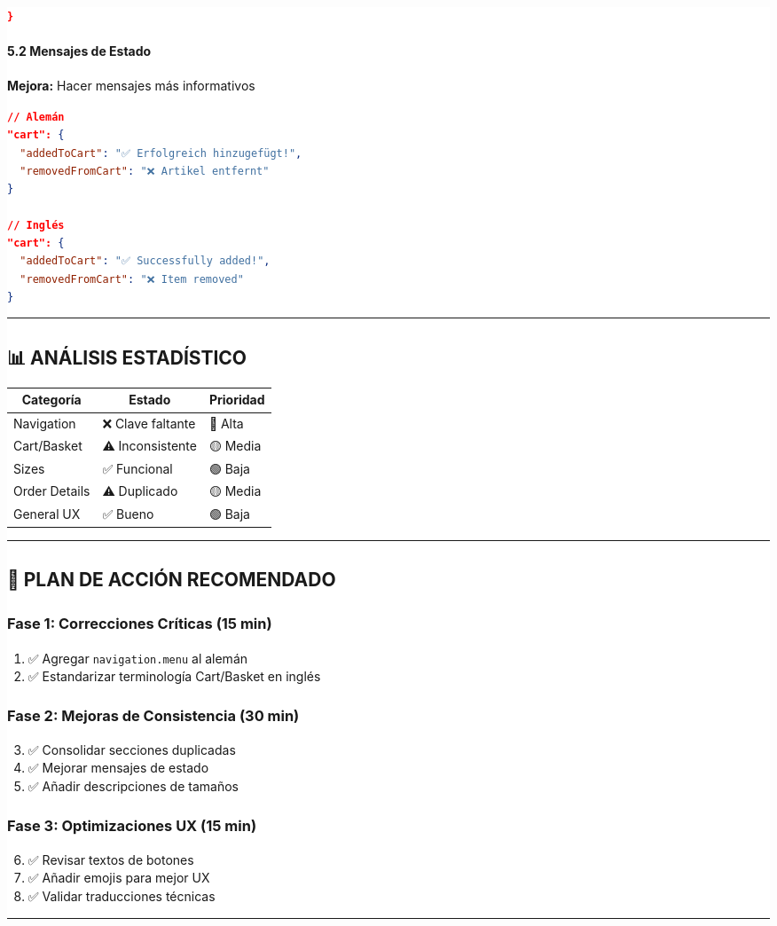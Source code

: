 ```json
}
```

#### 5.2 Mensajes de Estado
**Mejora:** Hacer mensajes más informativos
```json
// Alemán
"cart": {
  "addedToCart": "✅ Erfolgreich hinzugefügt!",
  "removedFromCart": "❌ Artikel entfernt"
}

// Inglés
"cart": {
  "addedToCart": "✅ Successfully added!",
  "removedFromCart": "❌ Item removed"
}
```

---

## 📊 **ANÁLISIS ESTADÍSTICO**

| Categoría | Estado | Prioridad |
|-----------|--------|-----------|
| Navigation | ❌ Clave faltante | 🔴 Alta |
| Cart/Basket | ⚠️ Inconsistente | 🟡 Media |
| Sizes | ✅ Funcional | 🟢 Baja |
| Order Details | ⚠️ Duplicado | 🟡 Media |
| General UX | ✅ Bueno | 🟢 Baja |

---

## 🎯 **PLAN DE ACCIÓN RECOMENDADO**

### Fase 1: **Correcciones Críticas** (15 min)
1. ✅ Agregar `navigation.menu` al alemán
2. ✅ Estandarizar terminología Cart/Basket en inglés

### Fase 2: **Mejoras de Consistencia** (30 min)
3. ✅ Consolidar secciones duplicadas
4. ✅ Mejorar mensajes de estado
5. ✅ Añadir descripciones de tamaños

### Fase 3: **Optimizaciones UX** (15 min)
6. ✅ Revisar textos de botones
7. ✅ Añadir emojis para mejor UX
8. ✅ Validar traducciones técnicas

---